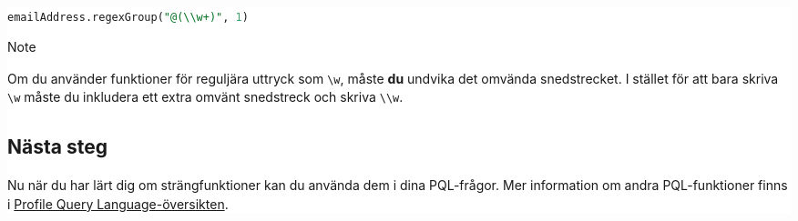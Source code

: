 ```sql
emailAddress.regexGroup("@(\\w+)", 1)
```

>[!NOTE]
>
>Om du använder funktioner för reguljära uttryck som `\w`, måste **du** undvika det omvända snedstrecket. I stället för att bara skriva `\w` måste du inkludera ett extra omvänt snedstreck och skriva `\\w`.

## Nästa steg

Nu när du har lärt dig om strängfunktioner kan du använda dem i dina PQL-frågor. Mer information om andra PQL-funktioner finns i [Profile Query Language-översikten](./overview.md).
